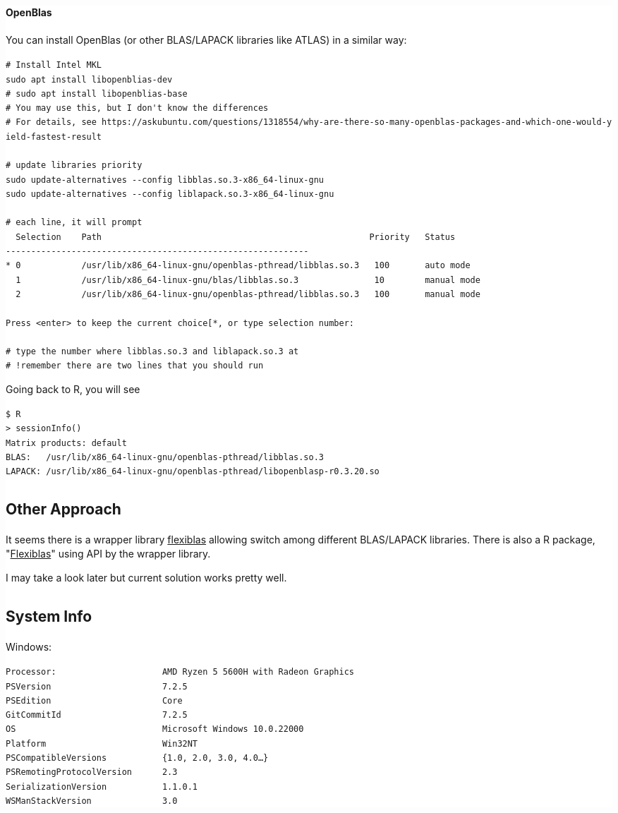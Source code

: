 #### OpenBlas

You can install OpenBlas (or other BLAS/LAPACK libraries like ATLAS) in a similar way:

```shell
# Install Intel MKL
sudo apt install libopenblias-dev
# sudo apt install libopenblias-base
# You may use this, but I don't know the differences
# For details, see https://askubuntu.com/questions/1318554/why-are-there-so-many-openblas-packages-and-which-one-would-yield-fastest-result

# update libraries priority
sudo update-alternatives --config libblas.so.3-x86_64-linux-gnu
sudo update-alternatives --config liblapack.so.3-x86_64-linux-gnu

# each line, it will prompt
  Selection    Path                                                     Priority   Status
------------------------------------------------------------
* 0            /usr/lib/x86_64-linux-gnu/openblas-pthread/libblas.so.3   100       auto mode
  1            /usr/lib/x86_64-linux-gnu/blas/libblas.so.3               10        manual mode
  2            /usr/lib/x86_64-linux-gnu/openblas-pthread/libblas.so.3   100       manual mode

Press <enter> to keep the current choice[*, or type selection number:

# type the number where libblas.so.3 and liblapack.so.3 at
# !remember there are two lines that you should run
```

Going back to R, you will see

```shell
$ R
> sessionInfo()
Matrix products: default
BLAS:   /usr/lib/x86_64-linux-gnu/openblas-pthread/libblas.so.3
LAPACK: /usr/lib/x86_64-linux-gnu/openblas-pthread/libopenblasp-r0.3.20.so
```

## Other Approach

It seems there is a wrapper library [flexiblas](https://www.mpi-magdeburg.mpg.de/projects/flexiblas) allowing switch among different BLAS/LAPACK libraries. There is also a R package, "[Flexiblas](https://cran.r-project.org/package=flexiblas)" using API by the wrapper library. 

I may take a look later but current solution works pretty well.

## System Info

Windows:
```shell
Processor:                     AMD Ryzen 5 5600H with Radeon Graphics
PSVersion                      7.2.5
PSEdition                      Core
GitCommitId                    7.2.5
OS                             Microsoft Windows 10.0.22000
Platform                       Win32NT
PSCompatibleVersions           {1.0, 2.0, 3.0, 4.0…}
PSRemotingProtocolVersion      2.3
SerializationVersion           1.1.0.1
WSManStackVersion              3.0
```
